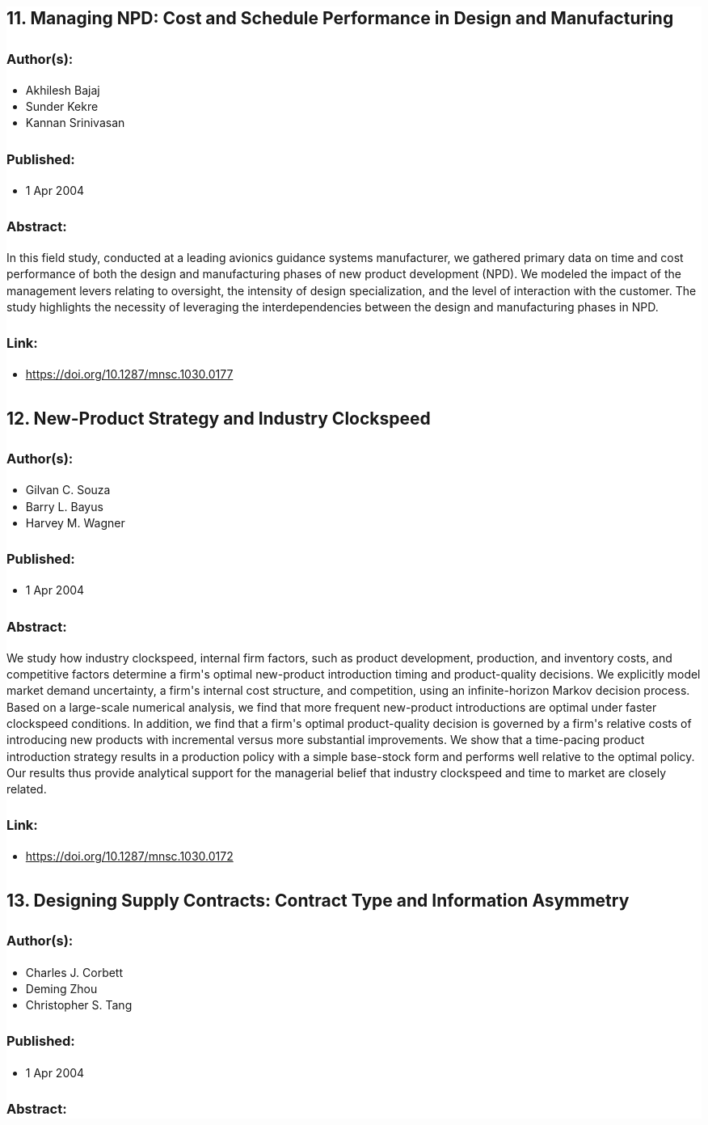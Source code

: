 ## 11. Managing NPD: Cost and Schedule Performance in Design and Manufacturing
### Author(s):
- Akhilesh Bajaj
- Sunder Kekre
- Kannan Srinivasan
### Published:
- 1 Apr 2004
### Abstract:
In this field study, conducted at a leading avionics guidance systems manufacturer, we gathered primary data on time and cost performance of both the design and manufacturing phases of new product development (NPD). We modeled the impact of the management levers relating to oversight, the intensity of design specialization, and the level of interaction with the customer. The study highlights the necessity of leveraging the interdependencies between the design and manufacturing phases in NPD.
### Link:
- https://doi.org/10.1287/mnsc.1030.0177

## 12. New-Product Strategy and Industry Clockspeed
### Author(s):
- Gilvan C. Souza
- Barry L. Bayus
- Harvey M. Wagner
### Published:
- 1 Apr 2004
### Abstract:
We study how industry clockspeed, internal firm factors, such as product development, production, and inventory costs, and competitive factors determine a firm's optimal new-product introduction timing and product-quality decisions. We explicitly model market demand uncertainty, a firm's internal cost structure, and competition, using an infinite-horizon Markov decision process. Based on a large-scale numerical analysis, we find that more frequent new-product introductions are optimal under faster clockspeed conditions. In addition, we find that a firm's optimal product-quality decision is governed by a firm's relative costs of introducing new products with incremental versus more substantial improvements. We show that a time-pacing product introduction strategy results in a production policy with a simple base-stock form and performs well relative to the optimal policy. Our results thus provide analytical support for the managerial belief that industry clockspeed and time to market are closely related.
### Link:
- https://doi.org/10.1287/mnsc.1030.0172

## 13. Designing Supply Contracts: Contract Type and Information Asymmetry
### Author(s):
- Charles J. Corbett
- Deming Zhou
- Christopher S. Tang
### Published:
- 1 Apr 2004
### Abstract: